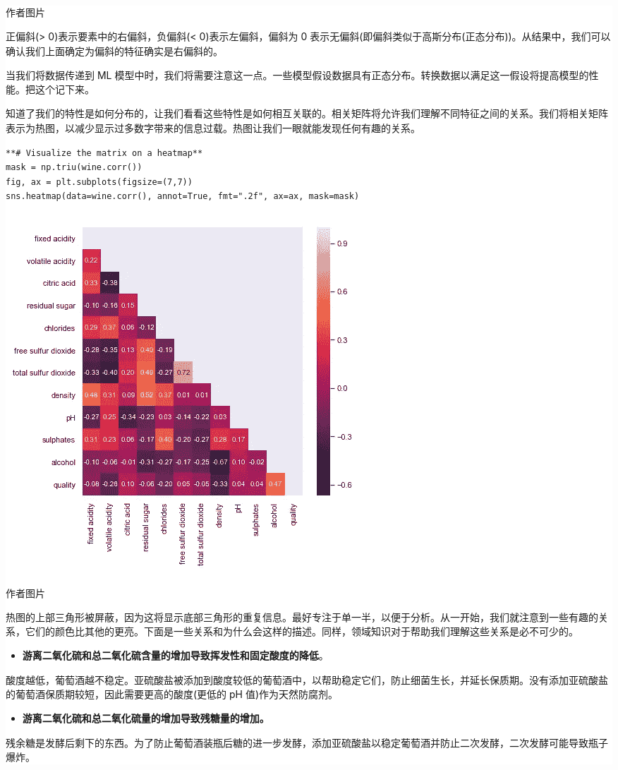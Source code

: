作者图片

正偏斜(> 0)表示要素中的右偏斜，负偏斜(< 0)表示左偏斜，偏斜为 0 表示无偏斜(即偏斜类似于高斯分布(正态分布))。从结果中，我们可以确认我们上面确定为偏斜的特征确实是右偏斜的。

当我们将数据传递到 ML 模型中时，我们将需要注意这一点。一些模型假设数据具有正态分布。转换数据以满足这一假设将提高模型的性能。把这个记下来。

知道了我们的特性是如何分布的，让我们看看这些特性是如何相互关联的。相关矩阵将允许我们理解不同特征之间的关系。我们将相关矩阵表示为热图，以减少显示过多数字带来的信息过载。热图让我们一眼就能发现任何有趣的关系。

```
**# Visualize the matrix on a heatmap**
mask = np.triu(wine.corr())
fig, ax = plt.subplots(figsize=(7,7))
sns.heatmap(data=wine.corr(), annot=True, fmt=".2f", ax=ax, mask=mask)
```

![](img/47662cc43f28a6f012b123d4d27fbd5f.png)

作者图片

热图的上部三角形被屏蔽，因为这将显示底部三角形的重复信息。最好专注于单一半，以便于分析。从一开始，我们就注意到一些有趣的关系，它们的颜色比其他的更亮。下面是一些关系和为什么会这样的描述。同样，领域知识对于帮助我们理解这些关系是必不可少的。

*   **游离二氧化硫和总二氧化硫含量的增加导致挥发性和固定酸度的降低**。

酸度越低，葡萄酒越不稳定。亚硫酸盐被添加到酸度较低的葡萄酒中，以帮助稳定它们，防止细菌生长，并延长保质期。没有添加亚硫酸盐的葡萄酒保质期较短，因此需要更高的酸度(更低的 pH 值)作为天然防腐剂。

*   **游离二氧化硫和总二氧化硫量的增加导致残糖量的增加。**

残余糖是发酵后剩下的东西。为了防止葡萄酒装瓶后糖的进一步发酵，添加亚硫酸盐以稳定葡萄酒并防止二次发酵，二次发酵可能导致瓶子爆炸。
